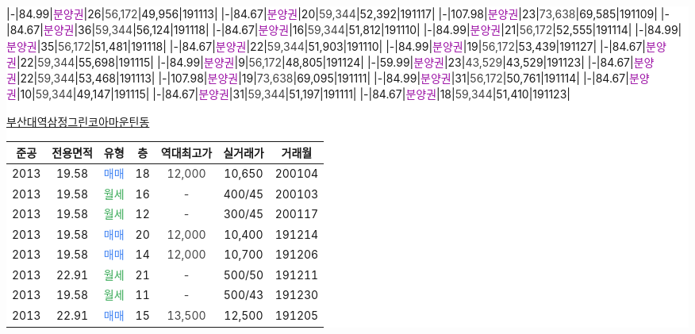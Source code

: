 |-|84.99|<span style="color:#9C11A5">분양권</span>|26|<span style="color:#444444">56,172</span>|49,956|191113|
|-|84.67|<span style="color:#9C11A5">분양권</span>|20|<span style="color:#444444">59,344</span>|52,392|191117|
|-|107.98|<span style="color:#9C11A5">분양권</span>|23|<span style="color:#444444">73,638</span>|69,585|191109|
|-|84.67|<span style="color:#9C11A5">분양권</span>|36|<span style="color:#444444">59,344</span>|56,124|191118|
|-|84.67|<span style="color:#9C11A5">분양권</span>|16|<span style="color:#444444">59,344</span>|51,812|191110|
|-|84.99|<span style="color:#9C11A5">분양권</span>|21|<span style="color:#444444">56,172</span>|52,555|191114|
|-|84.99|<span style="color:#9C11A5">분양권</span>|35|<span style="color:#444444">56,172</span>|51,481|191118|
|-|84.67|<span style="color:#9C11A5">분양권</span>|22|<span style="color:#444444">59,344</span>|51,903|191110|
|-|84.99|<span style="color:#9C11A5">분양권</span>|19|<span style="color:#444444">56,172</span>|53,439|191127|
|-|84.67|<span style="color:#9C11A5">분양권</span>|22|<span style="color:#444444">59,344</span>|55,698|191115|
|-|84.99|<span style="color:#9C11A5">분양권</span>|9|<span style="color:#444444">56,172</span>|48,805|191124|
|-|59.99|<span style="color:#9C11A5">분양권</span>|23|<span style="color:#444444">43,529</span>|43,529|191123|
|-|84.67|<span style="color:#9C11A5">분양권</span>|22|<span style="color:#444444">59,344</span>|53,468|191113|
|-|107.98|<span style="color:#9C11A5">분양권</span>|19|<span style="color:#444444">73,638</span>|69,095|191111|
|-|84.99|<span style="color:#9C11A5">분양권</span>|31|<span style="color:#444444">56,172</span>|50,761|191114|
|-|84.67|<span style="color:#9C11A5">분양권</span>|10|<span style="color:#444444">59,344</span>|49,147|191115|
|-|84.67|<span style="color:#9C11A5">분양권</span>|31|<span style="color:#444444">59,344</span>|51,197|191111|
|-|84.67|<span style="color:#9C11A5">분양권</span>|18|<span style="color:#444444">59,344</span>|51,410|191123|


<script async src="//pagead2.googlesyndication.com/pagead/js/adsbygoogle.js"></script>

<ins class="adsbygoogle"
     style="display:block"
     data-ad-client="ca-pub-1142216861245946"
     data-ad-slot="4805727019"
     data-ad-format="auto"
     data-full-width-responsive="true"></ins>
<script>
(adsbygoogle = window.adsbygoogle || []).push({});
</script>


[부산대역삼정그린코아마운틴동](https://search.naver.com/search.naver?query=%EB%B6%80%EC%82%B0%EA%B4%91%EC%97%AD%EC%8B%9C+%EA%B8%88%EC%A0%95%EA%B5%AC+%EB%B6%80%EA%B3%A1%EB%8F%99+%EB%B6%80%EC%82%B0%EB%8C%80%EC%97%AD%EC%82%BC%EC%A0%95%EA%B7%B8%EB%A6%B0%EC%BD%94%EC%95%84%EB%A7%88%EC%9A%B4%ED%8B%B4%EB%8F%99)

|준공|전용면적|유형|층|역대최고가|실거래가|거래월|
|:---:|:---:|:---:|:---:|:---:|:---:|:---:|
|2013|19.58|<span style="color:#4285f3">매매</span>|18|<span style="color:#444444">12,000</span>|10,650|200104|
|2013|19.58|<span style="color:#34a853">월세</span>|16|<span style="color:#444444">-</span>|400/45|200103|
|2013|19.58|<span style="color:#34a853">월세</span>|12|<span style="color:#444444">-</span>|300/45|200117|
|2013|19.58|<span style="color:#4285f3">매매</span>|20|<span style="color:#444444">12,000</span>|10,400|191214|
|2013|19.58|<span style="color:#4285f3">매매</span>|14|<span style="color:#444444">12,000</span>|10,700|191206|
|2013|22.91|<span style="color:#34a853">월세</span>|21|<span style="color:#444444">-</span>|500/50|191211|
|2013|19.58|<span style="color:#34a853">월세</span>|11|<span style="color:#444444">-</span>|500/43|191230|
|2013|22.91|<span style="color:#4285f3">매매</span>|15|<span style="color:#444444">13,500</span>|12,500|191205|

